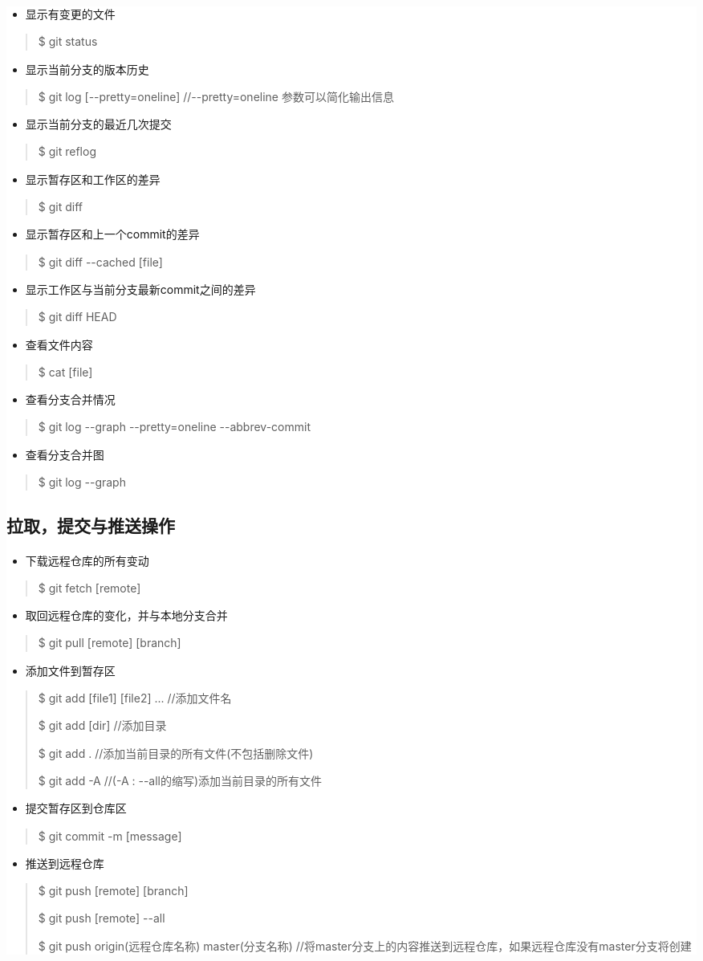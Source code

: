- 显示有变更的文件

> $ git status

- 显示当前分支的版本历史

> $ git log [--pretty=oneline] //--pretty=oneline 参数可以简化输出信息

- 显示当前分支的最近几次提交

> $ git reflog

- 显示暂存区和工作区的差异

> $ git diff

- 显示暂存区和上一个commit的差异

> $ git diff --cached [file]

- 显示工作区与当前分支最新commit之间的差异

> $ git diff HEAD

- 查看文件内容

> $ cat [file]

- 查看分支合并情况

> $ git log --graph --pretty=oneline --abbrev-commit

- 查看分支合并图

> $ git log --graph

## 拉取，提交与推送操作

- 下载远程仓库的所有变动

> $ git fetch [remote]

- 取回远程仓库的变化，并与本地分支合并

> $ git pull [remote] [branch]

- 添加文件到暂存区

> $ git add [file1] [file2] ... //添加文件名
>
> $ git add [dir] //添加目录
>
> $ git add . //添加当前目录的所有文件(不包括删除文件)
>
> $ git add -A //(-A : --all的缩写)添加当前目录的所有文件

- 提交暂存区到仓库区

> $ git commit -m [message]

- 推送到远程仓库

> $ git push [remote] [branch]
>
> $ git push [remote] --all
>
> $ git push origin(远程仓库名称) master(分支名称) //将master分支上的内容推送到远程仓库，如果远程仓库没有master分支将创建
